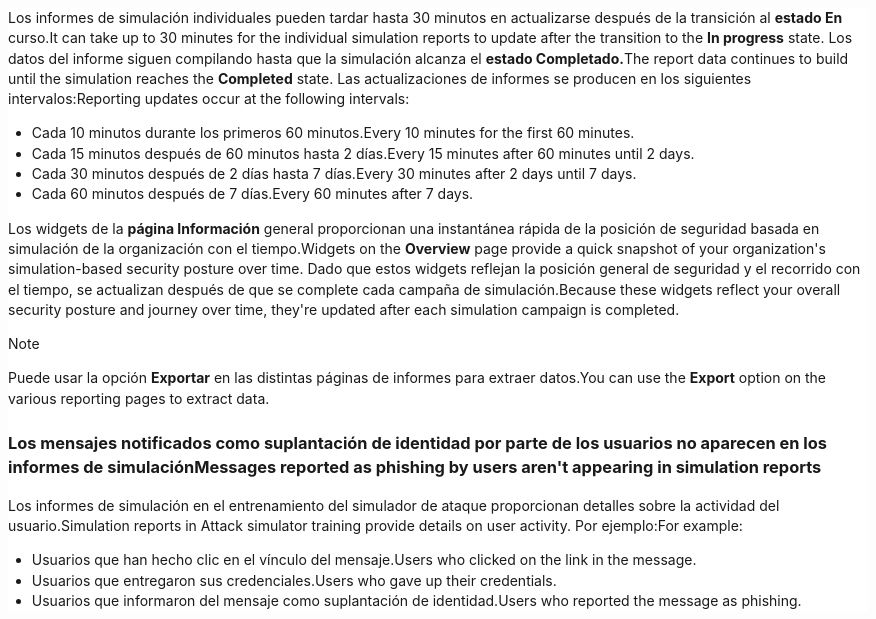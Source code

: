 <span data-ttu-id="f1204-161">Los informes de simulación individuales pueden tardar hasta 30 minutos en actualizarse después de la transición al **estado En** curso.</span><span class="sxs-lookup"><span data-stu-id="f1204-161">It can take up to 30 minutes for the individual simulation reports to update after the transition to the **In progress** state.</span></span> <span data-ttu-id="f1204-162">Los datos del informe siguen compilando hasta que la simulación alcanza el **estado Completado.**</span><span class="sxs-lookup"><span data-stu-id="f1204-162">The report data continues to build until the simulation reaches the **Completed** state.</span></span> <span data-ttu-id="f1204-163">Las actualizaciones de informes se producen en los siguientes intervalos:</span><span class="sxs-lookup"><span data-stu-id="f1204-163">Reporting updates occur at the following intervals:</span></span>

- <span data-ttu-id="f1204-164">Cada 10 minutos durante los primeros 60 minutos.</span><span class="sxs-lookup"><span data-stu-id="f1204-164">Every 10 minutes for the first 60 minutes.</span></span>
- <span data-ttu-id="f1204-165">Cada 15 minutos después de 60 minutos hasta 2 días.</span><span class="sxs-lookup"><span data-stu-id="f1204-165">Every 15 minutes after 60 minutes until 2 days.</span></span>
- <span data-ttu-id="f1204-166">Cada 30 minutos después de 2 días hasta 7 días.</span><span class="sxs-lookup"><span data-stu-id="f1204-166">Every 30 minutes after 2 days until 7 days.</span></span>
- <span data-ttu-id="f1204-167">Cada 60 minutos después de 7 días.</span><span class="sxs-lookup"><span data-stu-id="f1204-167">Every 60 minutes after 7 days.</span></span>

<span data-ttu-id="f1204-168">Los widgets de la **página Información** general proporcionan una instantánea rápida de la posición de seguridad basada en simulación de la organización con el tiempo.</span><span class="sxs-lookup"><span data-stu-id="f1204-168">Widgets on the **Overview** page provide a quick snapshot of your organization's simulation-based security posture over time.</span></span> <span data-ttu-id="f1204-169">Dado que estos widgets reflejan la posición general de seguridad y el recorrido con el tiempo, se actualizan después de que se complete cada campaña de simulación.</span><span class="sxs-lookup"><span data-stu-id="f1204-169">Because these widgets reflect your overall security posture and journey over time, they're updated after each simulation campaign is completed.</span></span>

> [!NOTE]
> <span data-ttu-id="f1204-170">Puede usar la opción **Exportar** en las distintas páginas de informes para extraer datos.</span><span class="sxs-lookup"><span data-stu-id="f1204-170">You can use the **Export** option on the various reporting pages to extract data.</span></span>

### <a name="messages-reported-as-phishing-by-users-arent-appearing-in-simulation-reports"></a><span data-ttu-id="f1204-171">Los mensajes notificados como suplantación de identidad por parte de los usuarios no aparecen en los informes de simulación</span><span class="sxs-lookup"><span data-stu-id="f1204-171">Messages reported as phishing by users aren't appearing in simulation reports</span></span>

<span data-ttu-id="f1204-172">Los informes de simulación en el entrenamiento del simulador de ataque proporcionan detalles sobre la actividad del usuario.</span><span class="sxs-lookup"><span data-stu-id="f1204-172">Simulation reports in Attack simulator training provide details on user activity.</span></span> <span data-ttu-id="f1204-173">Por ejemplo:</span><span class="sxs-lookup"><span data-stu-id="f1204-173">For example:</span></span>

- <span data-ttu-id="f1204-174">Usuarios que han hecho clic en el vínculo del mensaje.</span><span class="sxs-lookup"><span data-stu-id="f1204-174">Users who clicked on the link in the message.</span></span>
- <span data-ttu-id="f1204-175">Usuarios que entregaron sus credenciales.</span><span class="sxs-lookup"><span data-stu-id="f1204-175">Users who gave up their credentials.</span></span>
- <span data-ttu-id="f1204-176">Usuarios que informaron del mensaje como suplantación de identidad.</span><span class="sxs-lookup"><span data-stu-id="f1204-176">Users who reported the message as phishing.</span></span>
